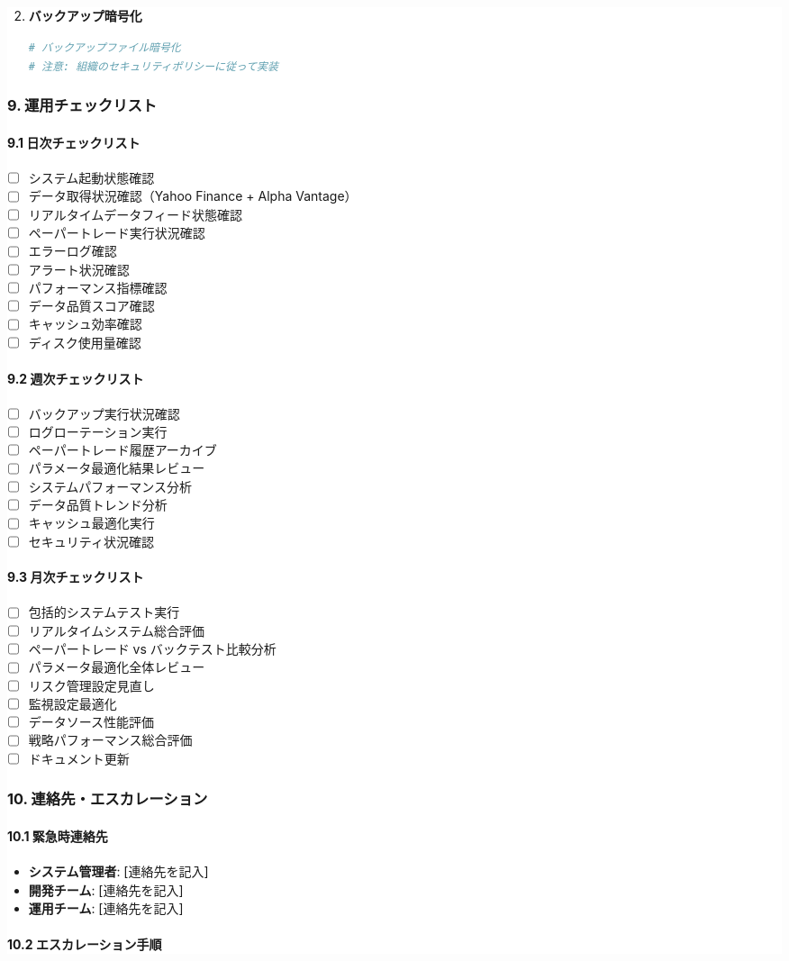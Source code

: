 2. **バックアップ暗号化**
   ```powershell
   # バックアップファイル暗号化
   # 注意: 組織のセキュリティポリシーに従って実装
   ```

### 9. 運用チェックリスト

#### 9.1 日次チェックリスト

- [ ] システム起動状態確認
- [ ] データ取得状況確認（Yahoo Finance + Alpha Vantage）
- [ ] リアルタイムデータフィード状態確認
- [ ] ペーパートレード実行状況確認
- [ ] エラーログ確認
- [ ] アラート状況確認
- [ ] パフォーマンス指標確認
- [ ] データ品質スコア確認
- [ ] キャッシュ効率確認
- [ ] ディスク使用量確認

#### 9.2 週次チェックリスト

- [ ] バックアップ実行状況確認
- [ ] ログローテーション実行
- [ ] ペーパートレード履歴アーカイブ
- [ ] パラメータ最適化結果レビュー
- [ ] システムパフォーマンス分析
- [ ] データ品質トレンド分析
- [ ] キャッシュ最適化実行
- [ ] セキュリティ状況確認

#### 9.3 月次チェックリスト

- [ ] 包括的システムテスト実行
- [ ] リアルタイムシステム総合評価
- [ ] ペーパートレード vs バックテスト比較分析
- [ ] パラメータ最適化全体レビュー
- [ ] リスク管理設定見直し
- [ ] 監視設定最適化
- [ ] データソース性能評価
- [ ] 戦略パフォーマンス総合評価
- [ ] ドキュメント更新

### 10. 連絡先・エスカレーション

#### 10.1 緊急時連絡先

- **システム管理者**: [連絡先を記入]
- **開発チーム**: [連絡先を記入]
- **運用チーム**: [連絡先を記入]

#### 10.2 エスカレーション手順
